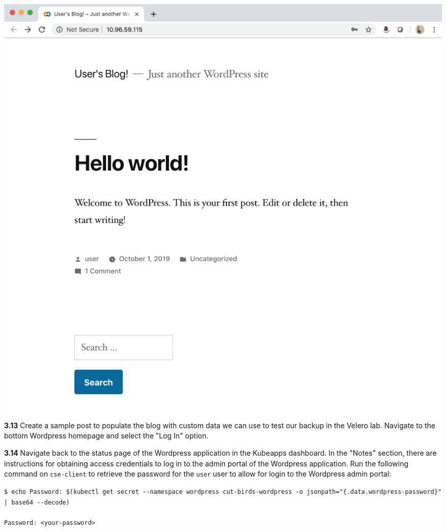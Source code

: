 <img src="Images/wordpress-freshinstall.png">

**3.13** Create a sample post to populate the blog with custom data we can use to test our backup in the Velero lab. Navigate to the bottom Wordpress homepage and select the "Log In" option. 

**3.14** Navigate back to the status page of the Wordpress application in the Kubeapps dashboard. In the "Notes" section, there are instructions for obtaining access credentials to log in to the admin portal of the Wordpress application. Run the following command on `cse-client` to retrieve the password for the `user` user to allow for login to the Wordpress admin portal:

~~~
$ echo Password: $(kubectl get secret --namespace wordpress cut-birds-wordpress -o jsonpath="{.data.wordpress-password}" | base64 --decode)

Password: <your-password>
~~~
